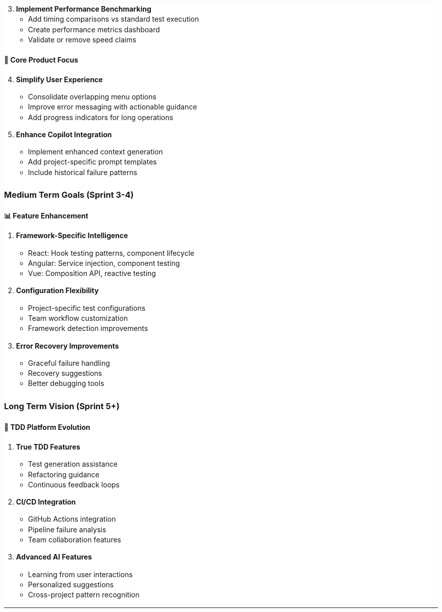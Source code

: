 3. **Implement Performance Benchmarking**
   - Add timing comparisons vs standard test execution
   - Create performance metrics dashboard
   - Validate or remove speed claims

#### **🎯 Core Product Focus**
4. **Simplify User Experience**
   - Consolidate overlapping menu options
   - Improve error messaging with actionable guidance
   - Add progress indicators for long operations

5. **Enhance Copilot Integration**
   - Implement enhanced context generation
   - Add project-specific prompt templates
   - Include historical failure patterns

### **Medium Term Goals (Sprint 3-4)**

#### **📊 Feature Enhancement**
1. **Framework-Specific Intelligence**
   - React: Hook testing patterns, component lifecycle
   - Angular: Service injection, component testing
   - Vue: Composition API, reactive testing

2. **Configuration Flexibility**
   - Project-specific test configurations
   - Team workflow customization
   - Framework detection improvements

3. **Error Recovery Improvements**
   - Graceful failure handling
   - Recovery suggestions
   - Better debugging tools

### **Long Term Vision (Sprint 5+)**

#### **🚀 TDD Platform Evolution**
1. **True TDD Features**
   - Test generation assistance
   - Refactoring guidance
   - Continuous feedback loops

2. **CI/CD Integration**
   - GitHub Actions integration
   - Pipeline failure analysis
   - Team collaboration features

3. **Advanced AI Features**
   - Learning from user interactions
   - Personalized suggestions
   - Cross-project pattern recognition

---
